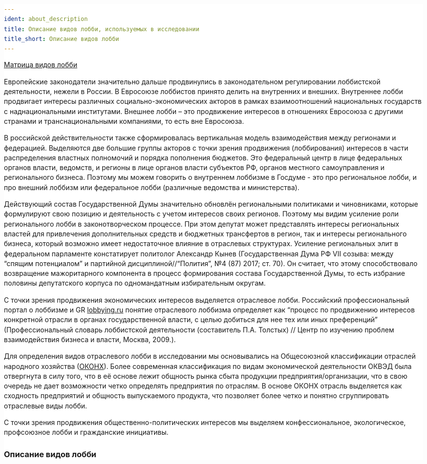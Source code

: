 ```yaml
---
ident: about_description
title: Описание видов лобби, используемых в исследовании
title_short: Описание видов лобби
---
```


[Матрица видов лобби](https://drive.google.com/open?id=14PJaOS8x9g_m0_NJpM6uiYR5SZsX98s0IB6ruOMg9DQ)

Европейские законодатели значительно дальше продвинулись в законодательном регулировании лоббистской деятельности, нежели в России. В Евросоюзе лоббистов принято делить на внутренних и внешних. Внутреннее лобби продвигает интересы различных социально-экономических акторов в рамках взаимоотношений национальных государств с наднациональными институтами. Внешнее лобби – это продвижение интересов в отношениях Евросоюза с другими странами и транснациональными компаниями, то есть вне Евросоюза.

В российской действительности также сформировалась вертикальная модель взаимодействия между регионами и федерацией. Выделяются две большие группы акторов с точки зрения продвижения (лоббирования) интересов в части распределения властных полномочий и порядка пополнения бюджетов. Это федеральный центр в лице федеральных органов власти, ведомств, и регионы в лице органов власти субъектов РФ, органов местного самоуправления и регионального бизнеса. Поэтому мы можем говорить о внутреннем лоббизме в Госдуме - это про региональное лобби, и про внешний лоббизм или федеральное лобби (различные ведомства и министерства).

Действующий состав Государственной Думы значительно обновлён региональными политиками и чиновниками, которые формулируют свою позицию и деятельность с учетом интересов своих регионов. Поэтому мы видим усиление роли регионального лобби в законотворческом процессе. При этом депутат может представлять интересы региональных властей для привлечения дополнительных средств и бюджетных трансфертов в регион, так и интересы регионального бизнеса, который возможно имеет недостаточное влияние в отраслевых структурах. Усиление региональных элит в федеральном парламенте констатирует политолог Александр Кынев (Государственная Дума РФ VII созыва: между “спящим потенциалом” и партийной дисциплиной//“Полития”, №4 (87) 2017; ст. 70). Он считает, что этому способствовало возвращение мажоритарного компонента в процесс формирования состава Государственной Думы, то есть избрание половины депутатского корпуса по одномандатным избирательным округам.

С точки зрения продвижения экономических интересов выделяется отраслевое лобби. Российский профессиональный портал о лоббизме и GR [lobbying.ru](http://www.lobbying.ru) понятие отраслевого лоббизма определяет как “процесс по продвижению интересов конкретной отрасли в органах государственной власти, с целью добиться для нее тех или иных преференций” (Профессиональный словарь лоббистской деятельности (составитель П.А. Толстых) // Центр по изучению проблем взаимодействия бизнеса и власти, Москва, 2009.).

Для определения видов отраслевого лобби в исследовании мы основывались на Общесоюзной классификации отраслей народного хозяйства ([ОКОНХ](http://legalacts.ru/doc/obshchesoiuznyi-klassifikator-otrasli-narodnogo-khozjaistva-okonkh-utv/#100184)). Более современная классификация по видам экономической деятельности ОКВЭД была отвергнута в силу того, что в её основе лежит общность рынка сбыта продукции предприятия/организации, что в свою очередь не дает возможности четко определять предприятия по отраслям. В основе ОКОНХ отрасль выделяется как сходность предприятий и общность выпускаемого продукта, что позволяет более четко и понятно сгруппировать отраслевые виды лобби.

С точки зрения продвижения общественно-политических интересов мы выделяем конфессиональное, экологическое, профсоюзное лобби и гражданские инициативы.

### Описание видов лобби
